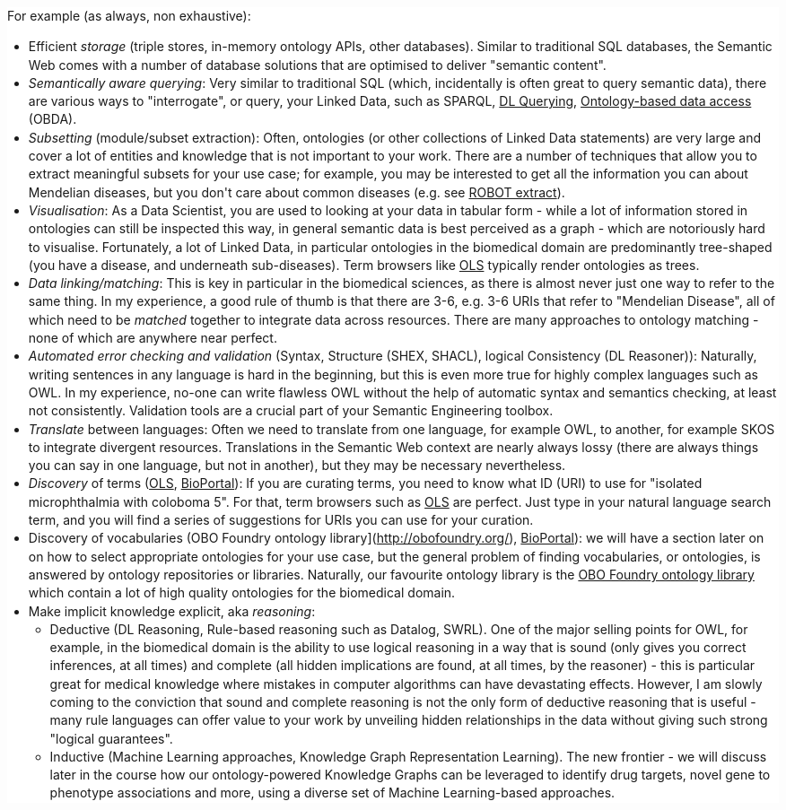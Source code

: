 For example (as always, non exhaustive):

- Efficient *storage* (triple stores, in-memory ontology APIs, other databases). Similar to traditional SQL databases, the Semantic Web comes with a number of database solutions that are optimised to deliver "semantic content".
- *Semantically aware querying*: Very similar to traditional SQL (which, incidentally is often great to query semantic data), there are various ways to "interrogate", or query, your Linked Data, such as SPARQL, [DL Querying](https://ontology101tutorial.readthedocs.io/en/latest/DL_QueryTab.html), [Ontology-based data access](http://obdasystems.com/obda) (OBDA).
- *Subsetting* (module/subset extraction): Often, ontologies (or other collections of Linked Data statements) are very large and cover a lot of entities and knowledge that is not important to your work. There are a number of techniques that allow you to extract meaningful subsets for your use case; for example, you may be interested to get all the information you can about Mendelian diseases, but you don't care about common diseases (e.g. see [ROBOT extract](http://robot.obolibrary.org/extract)).
- *Visualisation*: As a Data Scientist, you are used to looking at your data in tabular form - while a lot of information stored in ontologies can still be inspected this way, in general semantic data is best perceived as a graph - which are notoriously hard to visualise. Fortunately, a lot of Linked Data, in particular ontologies in the biomedical domain are predominantly tree-shaped (you have a disease, and underneath sub-diseases). Term browsers like [OLS](https://www.ebi.ac.uk/ols/index) typically render ontologies as trees.
- *Data linking/matching*: This is key in particular in the biomedical sciences, as there is almost never just one way to refer to the same thing. In my experience, a good rule of thumb is that there are 3-6, e.g. 3-6 URIs that refer to "Mendelian Disease", all of which need to be *matched* together to integrate data across resources. There are many approaches to ontology matching - none of which are anywhere near perfect.
- *Automated error checking and validation* (Syntax, Structure (SHEX, SHACL), logical Consistency (DL Reasoner)): Naturally, writing sentences in any language is hard in the beginning, but this is even more true for highly complex languages such as OWL. In my experience, no-one can write flawless OWL without the help of automatic syntax and semantics checking, at least not consistently. Validation tools are a crucial part of your Semantic Engineering toolbox.
- _Translate_ between languages: Often we need to translate from one language, for example OWL, to another, for example SKOS to integrate divergent resources. Translations in the Semantic Web context are nearly always lossy (there are always things you can say in one language, but not in another), but they may be necessary nevertheless.
- _Discovery_ of terms ([OLS](https://www.ebi.ac.uk/ols/index), [BioPortal](https://bioportal.bioontology.org/)): If you are curating terms, you need to know what ID (URI) to use for "isolated microphthalmia with coloboma 5". For that, term browsers such as [OLS](https://www.ebi.ac.uk/ols/index) are perfect. Just type in your natural language search term, and you will find a series of suggestions for URIs you can use for your curation.
- Discovery of vocabularies (OBO Foundry ontology library](http://obofoundry.org/), [BioPortal](https://bioportal.bioontology.org/)): we will have a section later on on how to select appropriate ontologies for your use case, but the general problem of finding vocabularies, or ontologies, is answered by ontology repositories or libraries. Naturally, our favourite ontology library is the [OBO Foundry ontology library](http://obofoundry.org/) which contain a lot of high quality ontologies for the biomedical domain.
- Make implicit knowledge explicit, aka *reasoning*:
   - Deductive (DL Reasoning, Rule-based reasoning such as Datalog, SWRL). One of the major selling points for OWL, for example, in the biomedical domain is the ability to use logical reasoning in a way that is sound (only gives you correct inferences, at all times) and complete (all hidden implications are found, at all times, by the reasoner) - this is particular great for medical knowledge where mistakes in computer algorithms can have devastating effects. However, I am slowly coming to the conviction that sound and complete reasoning is not the only form of deductive reasoning that is useful - many rule languages can offer value to your work by unveiling hidden relationships in the data without giving such strong "logical guarantees".
   - Inductive (Machine Learning approaches, Knowledge Graph Representation Learning). The new frontier - we will discuss later in the course how our ontology-powered Knowledge Graphs can be leveraged to identify drug targets, novel gene to phenotype associations and more, using a diverse set of Machine Learning-based approaches.
